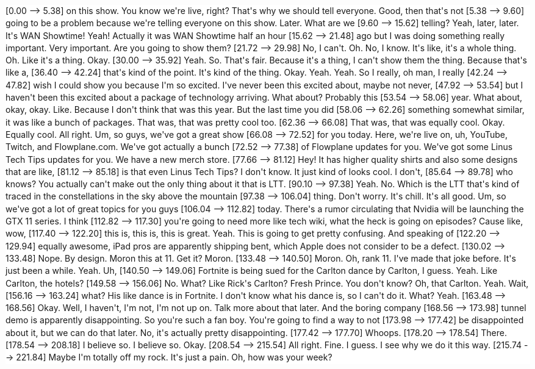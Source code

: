 [0.00 --> 5.38]  on this show. You know we're live, right? That's why we should tell everyone. Good, then that's not
[5.38 --> 9.60]  going to be a problem because we're telling everyone on this show. Later. What are we
[9.60 --> 15.62]  telling? Yeah, later, later. It's WAN Showtime! Yeah! Actually it was WAN Showtime half an hour
[15.62 --> 21.48]  ago but I was doing something really important. Very important. Are you going to show them?
[21.72 --> 29.98]  No, I can't. Oh. No, I know. It's like, it's a whole thing. Oh. Like it's a thing. Okay.
[30.00 --> 35.92]  Yeah. So. That's fair. Because it's a thing, I can't show them the thing. Because that's like a,
[36.40 --> 42.24]  that's kind of the point. It's kind of the thing. Okay. Yeah. Yeah. So I really, oh man, I really
[42.24 --> 47.82]  wish I could show you because I'm so excited. I've never been this excited about, maybe not never,
[47.92 --> 53.54]  but I haven't been this excited about a package of technology arriving. What about? Probably this
[53.54 --> 58.06]  year. What about, okay, okay. Like. Because I don't think that was this year. But the last time you did
[58.06 --> 62.26]  something somewhat similar, it was like a bunch of packages. That was, that was pretty cool too.
[62.36 --> 66.08]  That was, that was equally cool. Okay. Equally cool. All right. Um, so guys, we've got a great show
[66.08 --> 72.52]  for you today. Here, we're live on, uh, YouTube, Twitch, and Flowplane.com. We've got actually a bunch
[72.52 --> 77.38]  of Flowplane updates for you. We've got some Linus Tech Tips updates for you. We have a new merch store.
[77.66 --> 81.12]  Hey! It has higher quality shirts and also some designs that are like,
[81.12 --> 85.18]  is that even Linus Tech Tips? I don't know. It just kind of looks cool. I don't,
[85.64 --> 89.78]  who knows? You actually can't make out the only thing about it that is LTT.
[90.10 --> 97.38]  Yeah. No. Which is the LTT that's kind of traced in the constellations in the sky above the mountain
[97.38 --> 106.04]  thing. Don't worry. It's chill. It's all good. Um, so we've got a lot of great topics for you guys
[106.04 --> 112.82]  today. There's a rumor circulating that Nvidia will be launching the GTX 11 series. I think
[112.82 --> 117.30]  you're going to need more like tech wiki, what the heck is going on episodes? Cause like, wow,
[117.40 --> 122.20]  this is, this is, this is great. Yeah. This is going to get pretty confusing. And speaking of
[122.20 --> 129.94]  equally awesome, iPad pros are apparently shipping bent, which Apple does not consider to be a defect.
[130.02 --> 133.48]  Nope. By design. Moron this at 11. Get it? Moron.
[133.48 --> 140.50]  Moron. Oh, rank 11. I've made that joke before. It's just been a while. Yeah. Uh,
[140.50 --> 149.06]  Fortnite is being sued for the Carlton dance by Carlton, I guess. Yeah. Like Carlton, the hotels?
[149.58 --> 156.06]  No. What? Like Rick's Carlton? Fresh Prince. You don't know? Oh, that Carlton. Yeah. Wait,
[156.16 --> 163.24]  what? His like dance is in Fortnite. I don't know what his dance is, so I can't do it. What? Yeah.
[163.48 --> 168.56]  Okay. Well, I haven't, I'm not, I'm not up on. Talk more about that later. And the boring company
[168.56 --> 173.98]  tunnel demo is apparently disappointing. So you're such a fan boy. You're going to find a way to not
[173.98 --> 177.42]  be disappointed about it, but we can do that later. No, it's actually pretty disappointing.
[177.42 --> 177.70]  Whoops.
[178.20 --> 178.54]  There.
[178.54 --> 208.18]  I believe so. I believe so. Okay.
[208.54 --> 215.54]  All right. Fine. I guess. I see why we do it this way.
[215.74 --> 221.84]  Maybe I'm totally off my rock. It's just a pain. Oh, how was your week?